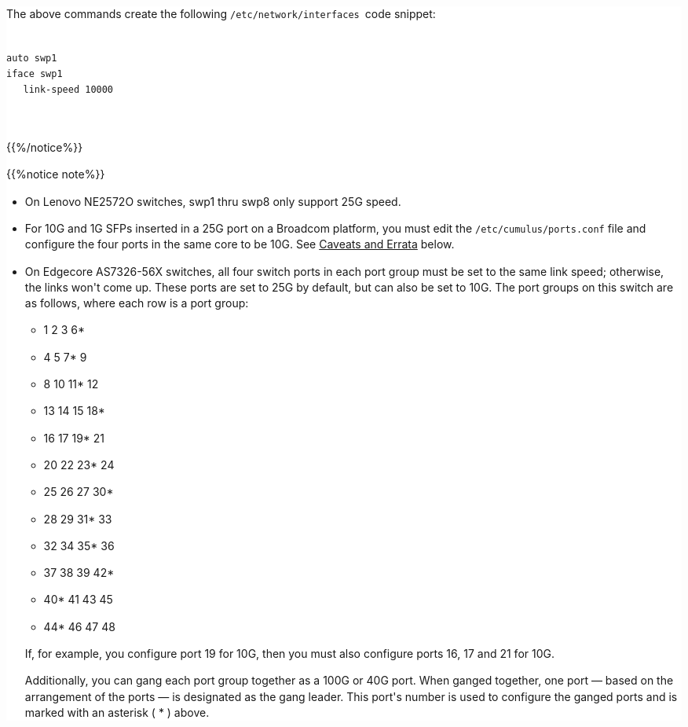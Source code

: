 The above commands create the following ` /etc/network/interfaces  `code
snippet:

``` 
                   
auto swp1
iface swp1
   link-speed 10000
   
    
```

{{%/notice%}}

{{%notice note%}}

  - On Lenovo NE2572O switches, swp1 thru swp8 only support 25G speed.

  - For 10G and 1G SFPs inserted in a 25G port on a Broadcom platform,
    you must edit the `/etc/cumulus/ports.conf` file and configure the
    four ports in the same core to be 10G. See [Caveats and
    Errata](/old/Cumulus_Linux/#src-8363026_SwitchPortAttributes-caveats)
    below.

  - On Edgecore AS7326-56X switches, all four switch ports in each port
    group must be set to the same link speed; otherwise, the links won't
    come up. These ports are set to 25G by default, but can also be set
    to 10G. The port groups on this switch are as follows, where each
    row is a port group:
    
      - 1 2 3 6\*
    
      - 4 5 7\* 9
    
      - 8 10 11\* 12
    
      - 13 14 15 18\*
    
      - 16 17 19\* 21
    
      - 20 22 23\* 24
    
      - 25 26 27 30\*
    
      - 28 29 31\* 33
    
      - 32 34 35\* 36
    
      - 37 38 39 42\*
    
      - 40\* 41 43 45
    
      - 44\* 46 47 48
    
    If, for example, you configure port 19 for 10G, then you must also
    configure ports 16, 17 and 21 for 10G.
    
    Additionally, you can gang each port group together as a 100G or 40G
    port. When ganged together, one port — based on the arrangement of
    the ports — is designated as the gang leader. This port's number is
    used to configure the ganged ports and is marked with an asterisk (
    \* ) above.
